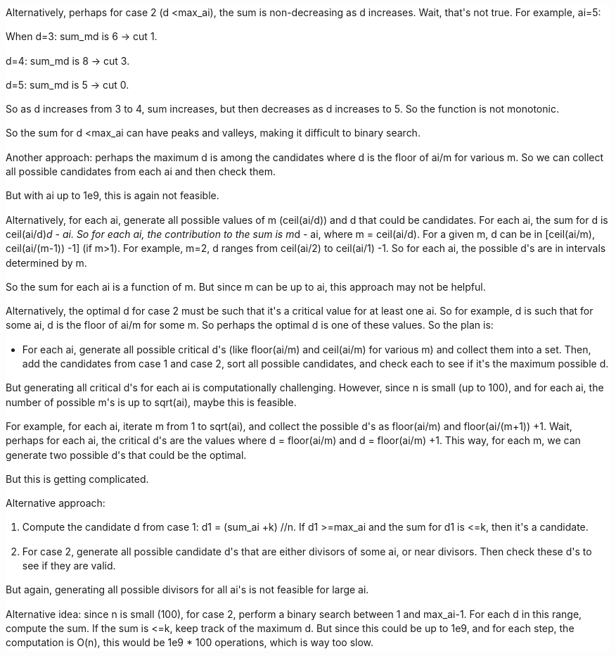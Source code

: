 Alternatively, perhaps for case 2 (d <max_ai), the sum is non-decreasing as d increases. Wait, that's not true. For example, ai=5:

When d=3: sum_md is 6 → cut 1.

d=4: sum_md is 8 → cut 3.

d=5: sum_md is 5 → cut 0.

So as d increases from 3 to 4, sum increases, but then decreases as d increases to 5. So the function is not monotonic.

So the sum for d <max_ai can have peaks and valleys, making it difficult to binary search.

Another approach: perhaps the maximum d is among the candidates where d is the floor of ai/m for various m. So we can collect all possible candidates from each ai and then check them.

But with ai up to 1e9, this is again not feasible.

Alternatively, for each ai, generate all possible values of m (ceil(ai/d)) and d that could be candidates. For each ai, the sum for d is ceil(ai/d)*d - ai. So for each ai, the contribution to the sum is m*d - ai, where m = ceil(ai/d). For a given m, d can be in [ceil(ai/m), ceil(ai/(m-1)) -1] (if m>1). For example, m=2, d ranges from ceil(ai/2) to ceil(ai/1) -1. So for each ai, the possible d's are in intervals determined by m.

So the sum for each ai is a function of m. But since m can be up to ai, this approach may not be helpful.

Alternatively, the optimal d for case 2 must be such that it's a critical value for at least one ai. So for example, d is such that for some ai, d is the floor of ai/m for some m. So perhaps the optimal d is one of these values. So the plan is:

- For each ai, generate all possible critical d's (like floor(ai/m) and ceil(ai/m) for various m) and collect them into a set. Then, add the candidates from case 1 and case 2, sort all possible candidates, and check each to see if it's the maximum possible d.

But generating all critical d's for each ai is computationally challenging. However, since n is small (up to 100), and for each ai, the number of possible m's is up to sqrt(ai), maybe this is feasible.

For example, for each ai, iterate m from 1 to sqrt(ai), and collect the possible d's as floor(ai/m) and floor(ai/(m+1)) +1. Wait, perhaps for each ai, the critical d's are the values where d = floor(ai/m) and d = floor(ai/m) +1. This way, for each m, we can generate two possible d's that could be the optimal.

But this is getting complicated.

Alternative approach:

1. Compute the candidate d from case 1: d1 = (sum_ai +k) //n. If d1 >=max_ai and the sum for d1 is <=k, then it's a candidate.

2. For case 2, generate all possible candidate d's that are either divisors of some ai, or near divisors. Then check these d's to see if they are valid.

But again, generating all possible divisors for all ai's is not feasible for large ai.

Alternative idea: since n is small (100), for case 2, perform a binary search between 1 and max_ai-1. For each d in this range, compute the sum. If the sum is <=k, keep track of the maximum d. But since this could be up to 1e9, and for each step, the computation is O(n), this would be 1e9 * 100 operations, which is way too slow.
